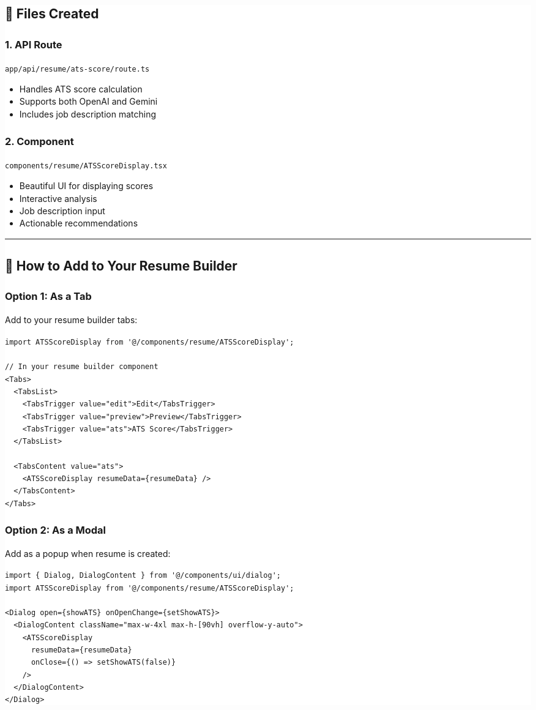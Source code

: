 
## 📁 Files Created

### **1. API Route**
```
app/api/resume/ats-score/route.ts
```
- Handles ATS score calculation
- Supports both OpenAI and Gemini
- Includes job description matching

### **2. Component**
```
components/resume/ATSScoreDisplay.tsx
```
- Beautiful UI for displaying scores
- Interactive analysis
- Job description input
- Actionable recommendations

---

## 🎨 How to Add to Your Resume Builder

### **Option 1: As a Tab**

Add to your resume builder tabs:

```tsx
import ATSScoreDisplay from '@/components/resume/ATSScoreDisplay';

// In your resume builder component
<Tabs>
  <TabsList>
    <TabsTrigger value="edit">Edit</TabsTrigger>
    <TabsTrigger value="preview">Preview</TabsTrigger>
    <TabsTrigger value="ats">ATS Score</TabsTrigger>
  </TabsList>
  
  <TabsContent value="ats">
    <ATSScoreDisplay resumeData={resumeData} />
  </TabsContent>
</Tabs>
```

### **Option 2: As a Modal**

Add as a popup when resume is created:

```tsx
import { Dialog, DialogContent } from '@/components/ui/dialog';
import ATSScoreDisplay from '@/components/resume/ATSScoreDisplay';

<Dialog open={showATS} onOpenChange={setShowATS}>
  <DialogContent className="max-w-4xl max-h-[90vh] overflow-y-auto">
    <ATSScoreDisplay 
      resumeData={resumeData} 
      onClose={() => setShowATS(false)}
    />
  </DialogContent>
</Dialog>
```
